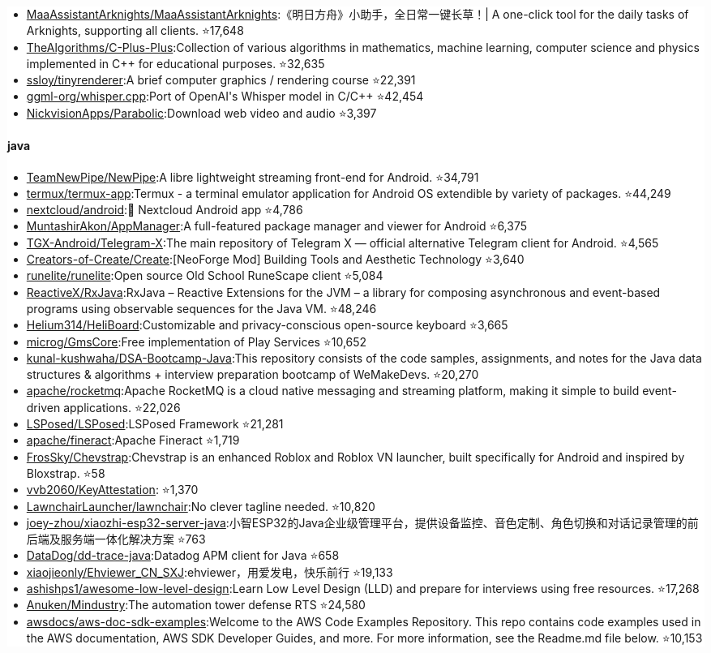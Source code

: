 * [MaaAssistantArknights/MaaAssistantArknights](https://github.com/MaaAssistantArknights/MaaAssistantArknights):《明日方舟》小助手，全日常一键长草！| A one-click tool for the daily tasks of Arknights, supporting all clients. ⭐17,648
* [TheAlgorithms/C-Plus-Plus](https://github.com/TheAlgorithms/C-Plus-Plus):Collection of various algorithms in mathematics, machine learning, computer science and physics implemented in C++ for educational purposes. ⭐32,635
* [ssloy/tinyrenderer](https://github.com/ssloy/tinyrenderer):A brief computer graphics / rendering course ⭐22,391
* [ggml-org/whisper.cpp](https://github.com/ggml-org/whisper.cpp):Port of OpenAI's Whisper model in C/C++ ⭐42,454
* [NickvisionApps/Parabolic](https://github.com/NickvisionApps/Parabolic):Download web video and audio ⭐3,397

#### java
* [TeamNewPipe/NewPipe](https://github.com/TeamNewPipe/NewPipe):A libre lightweight streaming front-end for Android. ⭐34,791
* [termux/termux-app](https://github.com/termux/termux-app):Termux - a terminal emulator application for Android OS extendible by variety of packages. ⭐44,249
* [nextcloud/android](https://github.com/nextcloud/android):📱 Nextcloud Android app ⭐4,786
* [MuntashirAkon/AppManager](https://github.com/MuntashirAkon/AppManager):A full-featured package manager and viewer for Android ⭐6,375
* [TGX-Android/Telegram-X](https://github.com/TGX-Android/Telegram-X):The main repository of Telegram X — official alternative Telegram client for Android. ⭐4,565
* [Creators-of-Create/Create](https://github.com/Creators-of-Create/Create):[NeoForge Mod] Building Tools and Aesthetic Technology ⭐3,640
* [runelite/runelite](https://github.com/runelite/runelite):Open source Old School RuneScape client ⭐5,084
* [ReactiveX/RxJava](https://github.com/ReactiveX/RxJava):RxJava – Reactive Extensions for the JVM – a library for composing asynchronous and event-based programs using observable sequences for the Java VM. ⭐48,246
* [Helium314/HeliBoard](https://github.com/Helium314/HeliBoard):Customizable and privacy-conscious open-source keyboard ⭐3,665
* [microg/GmsCore](https://github.com/microg/GmsCore):Free implementation of Play Services ⭐10,652
* [kunal-kushwaha/DSA-Bootcamp-Java](https://github.com/kunal-kushwaha/DSA-Bootcamp-Java):This repository consists of the code samples, assignments, and notes for the Java data structures & algorithms + interview preparation bootcamp of WeMakeDevs. ⭐20,270
* [apache/rocketmq](https://github.com/apache/rocketmq):Apache RocketMQ is a cloud native messaging and streaming platform, making it simple to build event-driven applications. ⭐22,026
* [LSPosed/LSPosed](https://github.com/LSPosed/LSPosed):LSPosed Framework ⭐21,281
* [apache/fineract](https://github.com/apache/fineract):Apache Fineract ⭐1,719
* [FrosSky/Chevstrap](https://github.com/FrosSky/Chevstrap):Chevstrap is an enhanced Roblox and Roblox VN launcher, built specifically for Android and inspired by Bloxstrap. ⭐58
* [vvb2060/KeyAttestation](https://github.com/vvb2060/KeyAttestation): ⭐1,370
* [LawnchairLauncher/lawnchair](https://github.com/LawnchairLauncher/lawnchair):No clever tagline needed. ⭐10,820
* [joey-zhou/xiaozhi-esp32-server-java](https://github.com/joey-zhou/xiaozhi-esp32-server-java):小智ESP32的Java企业级管理平台，提供设备监控、音色定制、角色切换和对话记录管理的前后端及服务端一体化解决方案 ⭐763
* [DataDog/dd-trace-java](https://github.com/DataDog/dd-trace-java):Datadog APM client for Java ⭐658
* [xiaojieonly/Ehviewer_CN_SXJ](https://github.com/xiaojieonly/Ehviewer_CN_SXJ):ehviewer，用爱发电，快乐前行 ⭐19,133
* [ashishps1/awesome-low-level-design](https://github.com/ashishps1/awesome-low-level-design):Learn Low Level Design (LLD) and prepare for interviews using free resources. ⭐17,268
* [Anuken/Mindustry](https://github.com/Anuken/Mindustry):The automation tower defense RTS ⭐24,580
* [awsdocs/aws-doc-sdk-examples](https://github.com/awsdocs/aws-doc-sdk-examples):Welcome to the AWS Code Examples Repository. This repo contains code examples used in the AWS documentation, AWS SDK Developer Guides, and more. For more information, see the Readme.md file below. ⭐10,153
